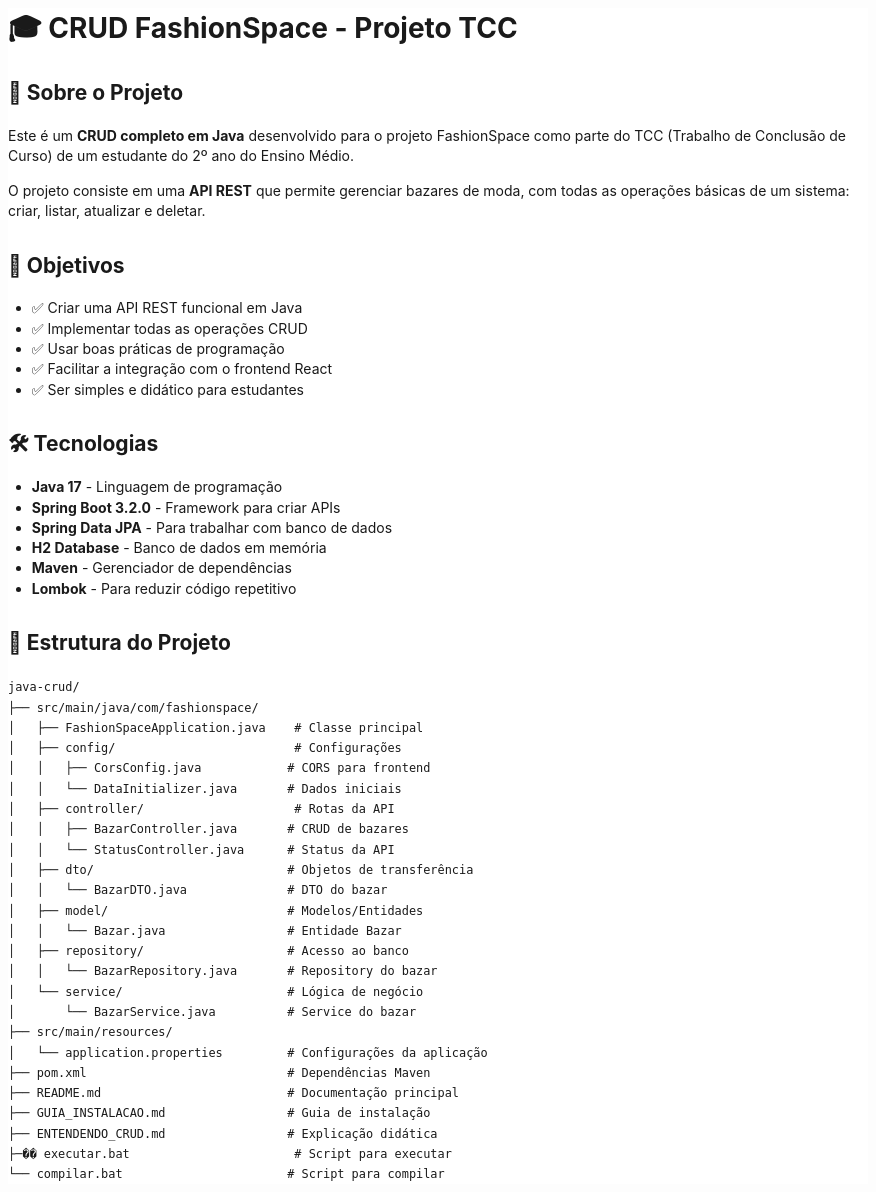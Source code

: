 # 🎓 CRUD FashionSpace - Projeto TCC

## 📌 Sobre o Projeto

Este é um **CRUD completo em Java** desenvolvido para o projeto FashionSpace como parte do TCC (Trabalho de Conclusão de Curso) de um estudante do 2º ano do Ensino Médio.

O projeto consiste em uma **API REST** que permite gerenciar bazares de moda, com todas as operações básicas de um sistema: criar, listar, atualizar e deletar.

## 🎯 Objetivos

- ✅ Criar uma API REST funcional em Java
- ✅ Implementar todas as operações CRUD
- ✅ Usar boas práticas de programação
- ✅ Facilitar a integração com o frontend React
- ✅ Ser simples e didático para estudantes

## 🛠️ Tecnologias

- **Java 17** - Linguagem de programação
- **Spring Boot 3.2.0** - Framework para criar APIs
- **Spring Data JPA** - Para trabalhar com banco de dados
- **H2 Database** - Banco de dados em memória
- **Maven** - Gerenciador de dependências
- **Lombok** - Para reduzir código repetitivo

## 📂 Estrutura do Projeto

```
java-crud/
├── src/main/java/com/fashionspace/
│   ├── FashionSpaceApplication.java    # Classe principal
│   ├── config/                         # Configurações
│   │   ├── CorsConfig.java            # CORS para frontend
│   │   └── DataInitializer.java       # Dados iniciais
│   ├── controller/                     # Rotas da API
│   │   ├── BazarController.java       # CRUD de bazares
│   │   └── StatusController.java      # Status da API
│   ├── dto/                           # Objetos de transferência
│   │   └── BazarDTO.java              # DTO do bazar
│   ├── model/                         # Modelos/Entidades
│   │   └── Bazar.java                 # Entidade Bazar
│   ├── repository/                    # Acesso ao banco
│   │   └── BazarRepository.java       # Repository do bazar
│   └── service/                       # Lógica de negócio
│       └── BazarService.java          # Service do bazar
├── src/main/resources/
│   └── application.properties         # Configurações da aplicação
├── pom.xml                            # Dependências Maven
├── README.md                          # Documentação principal
├── GUIA_INSTALACAO.md                 # Guia de instalação
├── ENTENDENDO_CRUD.md                 # Explicação didática
├─�� executar.bat                       # Script para executar
└── compilar.bat                       # Script para compilar
```

